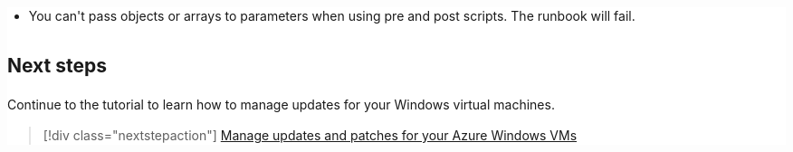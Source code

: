 * You can't pass objects or arrays to parameters when using pre and post scripts. The runbook will fail.

## Next steps

Continue to the tutorial to learn how to manage updates for your Windows virtual machines.

> [!div class="nextstepaction"]
> [Manage updates and patches for your Azure Windows VMs](automation-tutorial-update-management.md)

